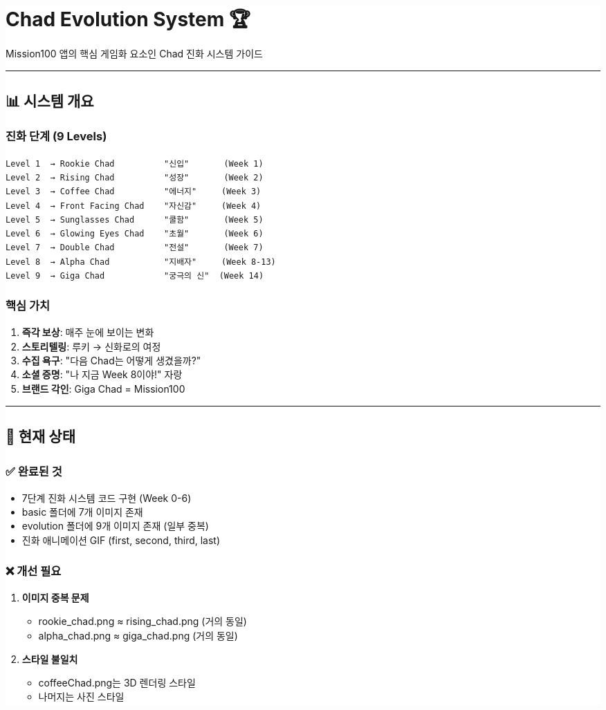 # Chad Evolution System 🏆

Mission100 앱의 핵심 게임화 요소인 Chad 진화 시스템 가이드

---

## 📊 시스템 개요

### 진화 단계 (9 Levels)

```
Level 1  → Rookie Chad          "신입"       (Week 1)
Level 2  → Rising Chad          "성장"       (Week 2)
Level 3  → Coffee Chad          "에너지"     (Week 3)
Level 4  → Front Facing Chad    "자신감"     (Week 4)
Level 5  → Sunglasses Chad      "쿨함"       (Week 5)
Level 6  → Glowing Eyes Chad    "초월"       (Week 6)
Level 7  → Double Chad          "전설"       (Week 7)
Level 8  → Alpha Chad           "지배자"     (Week 8-13)
Level 9  → Giga Chad            "궁극의 신"  (Week 14)
```

### 핵심 가치

1. **즉각 보상**: 매주 눈에 보이는 변화
2. **스토리텔링**: 루키 → 신화로의 여정
3. **수집 욕구**: "다음 Chad는 어떻게 생겼을까?"
4. **소셜 증명**: "나 지금 Week 8이야!" 자랑
5. **브랜드 각인**: Giga Chad = Mission100

---

## 🎯 현재 상태

### ✅ 완료된 것

- 7단계 진화 시스템 코드 구현 (Week 0-6)
- basic 폴더에 7개 이미지 존재
- evolution 폴더에 9개 이미지 존재 (일부 중복)
- 진화 애니메이션 GIF (first, second, third, last)

### ❌ 개선 필요

1. **이미지 중복 문제**
   - rookie_chad.png ≈ rising_chad.png (거의 동일)
   - alpha_chad.png ≈ giga_chad.png (거의 동일)

2. **스타일 불일치**
   - coffeeChad.png는 3D 렌더링 스타일
   - 나머지는 사진 스타일
